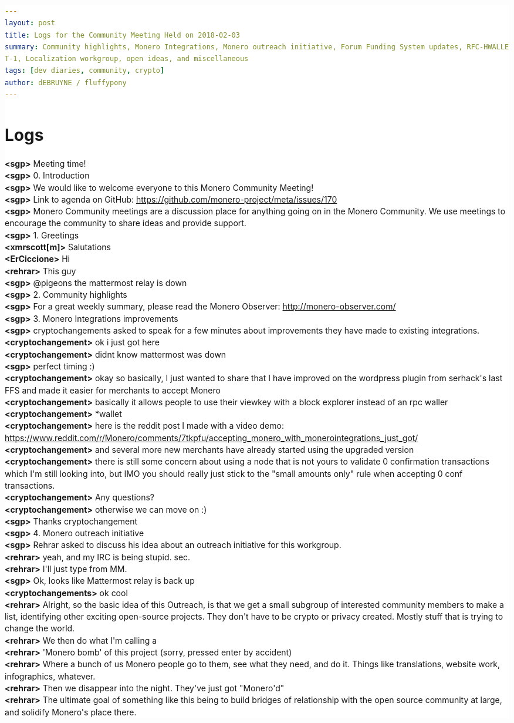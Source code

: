 ```yaml
---
layout: post
title: Logs for the Community Meeting Held on 2018-02-03
summary: Community highlights, Monero Integrations, Monero outreach initiative, Forum Funding System updates, RFC-HWALLET-1, Localization workgroup, open ideas, and miscellaneous
tags: [dev diaries, community, crypto]
author: dEBRUYNE / fluffypony
---
```


# Logs  

**\<sgp>** Meeting time!  
**\<sgp>** 0. Introduction  
**\<sgp>** We would like to welcome everyone to this Monero Community Meeting!  
**\<sgp>** Link to agenda on GitHub: https://github.com/monero-project/meta/issues/170  
**\<sgp>** Monero Community meetings are a discussion place for anything going on in the Monero Community. We use meetings to encourage the community to share ideas and provide support.  
**\<sgp>** 1. Greetings  
**\<xmrscott[m]>** Salutations  
**\<ErCiccione>** Hi  
**\<rehrar>** This guy  
**\<sgp>** @pigeons the mattermost relay is down  
**\<sgp>** 2. Community highlights  
**\<sgp>** For a great weekly summary, please read the Monero Observer: http://monero-observer.com/  
**\<sgp>** 3. Monero Integrations improvements  
**\<sgp>** cryptochangements asked to speak for a few minutes about improvements they have made to existing integrations.  
**\<cryptochangement>** ok i just got here  
**\<cryptochangement>** didnt know mattermost was down  
**\<sgp>** perfect timing :)  
**\<cryptochangement>** okay so basically, I just wanted to share that I have improved on the wordpress plugin from serhack's last FFS and made it easier for merchants to accept Monero  
**\<cryptochangement>** basically it allows people to use their viewkey with a block explorer instead of an rpc waller  
**\<cryptochangement>** \*wallet  
**\<cryptochangement>** here is the reddit post I made with a video demo: https://www.reddit.com/r/Monero/comments/7tkpfu/accepting_monero_with_monerointegrations_just_got/  
**\<cryptochangement>** and several more new merchants have already started using the upgraded version  
**\<cryptochangement>** there is still some concern about using a node that is not yours to validate 0 confirmation transactions which I'm still looking into, but IMO you should really just stick to the "small amounts only" rule when accepting 0 conf transactions.  
**\<cryptochangement>** Any questions?  
**\<cryptochangement>** otherwise we can move on :)  
**\<sgp>** Thanks cryptochangement  
**\<sgp>** 4. Monero outreach initiative  
**\<sgp>** Rehrar asked to discuss his idea about an outreach initiative for this workgroup.  
**\<rehrar>** yeah, and my IRC is being stupid. sec.  
**\<rehrar>** I'll just type from MM.  
**\<sgp>** Ok, looks like Mattermost relay is back up  
**\<cryptochangements>** ok cool  
**\<rehrar>** Alright, so the basic idea of this Outreach, is that we get a small subgroup of interested community members to make a list, identifying other exciting open-source projects. They don't have to be crypto or privacy created. Mostly stuff that is trying to change the world.  
**\<rehrar>** We then do what I'm calling a  
**\<rehrar>** 'Monero bomb' of this project (sorry, pressed enter by accident)  
**\<rehrar>** Where a bunch of us Monero people go to them, see what they need, and do it. Things like translations, website work, infographics, whatever.  
**\<rehrar>** Then we disappear into the night. They've just got "Monero'd"  
**\<rehrar>** The ultimate goal of something like this being to build bridges of relationship with the open source community at large, and solidify Monero's place there.  